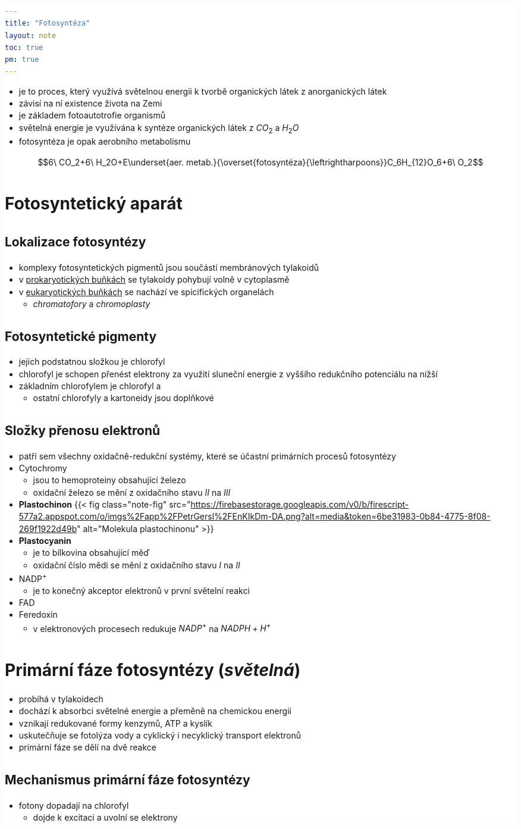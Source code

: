 ```yaml
---
title: "Fotosyntéza"
layout: note
toc: true
pm: true
---
```

- je to proces, který využívá světelnou energii k tvorbě organických látek z anorganických látek
- závisí na ní existence života na Zemi
- je základem fotoautotrofie organismů
- světelná energie je využívána k syntéze organických látek z $CO_2$ a $H_2O$
- fotosyntéza je opak aerobního metabolismu

$$6\ CO_2+6\ H_2O+E\underset{aer. metab.}{\overset{fotosyntéza}{\leftrightharpoons}}C_6H_{12}O_6+6\ O_2$$
# Fotosyntetický aparát
## Lokalizace fotosyntézy
- komplexy fotosyntetických pigmentů jsou součástí membránových tylakoidů
- v [prokaryotických buňkách](/notes/school/biology/prokaryotic-cell) se tylakoidy pohybují volně v cytoplasmě
- v [eukaryotických buňkách](/notes/school/biology/eukaryotic-cell) se nachází ve spicifických organelách
    - _chromatofory_ a _chromoplasty_
## Fotosyntetické pigmenty
- jejich podstatnou složkou je chlorofyl
- chlorofyl je schopen přenést elektrony za využití sluneční energie z vyššího redukčního potenciálu na nižší
- základním chlorofylem je chlorofyl a
    - ostatní chlorofyly a kartoneidy jsou doplňkové
## Složky přenosu elektronů
- patří sem všechny oxidačně-redukční systémy, které se účastní primárních procesů fotosyntézy
- Cytochromy
    - jsou to hemoproteiny obsahující železo
    - oxidační železo se mění z oxidačního stavu $II$ na $III$
- **Plastochinon**
    {{< fig class="note-fig" src="https://firebasestorage.googleapis.com/v0/b/firescript-577a2.appspot.com/o/imgs%2Fapp%2FPetrGersl%2FEnKIkDm-DA.png?alt=media&token=6be31983-0b84-4775-8f08-269f1922d49b" alt="Molekula plastochinonu" >}}
- **Plastocyanin**
    - je to bílkovina obsahující měď
    - oxidační číslo mědi se mění z oxidačního stavu $I$ na $II$
- NADP$^+$
    - je to konečný akceptor elektronů v první světelní reakci
- FAD
- Feredoxin
    - v elektronových procesech redukuje $NADP^+$ na $NADPH+H^+$
# Primární fáze fotosyntézy (_světelná_)
- probíhá v tylakoidech
- dochází k absorbci světelné energie a přeměně na chemickou energii
- vznikají redukované formy kenzymů, ATP a kyslík
- uskutečňuje se fotolýza vody a cyklický i necyklický transport elektronů
- primární fáze se dělí na dvě reakce
## Mechanismus primární fáze fotosyntézy
- fotony dopadají na chlorofyl
    - dojde k excitaci a uvolní se elektrony